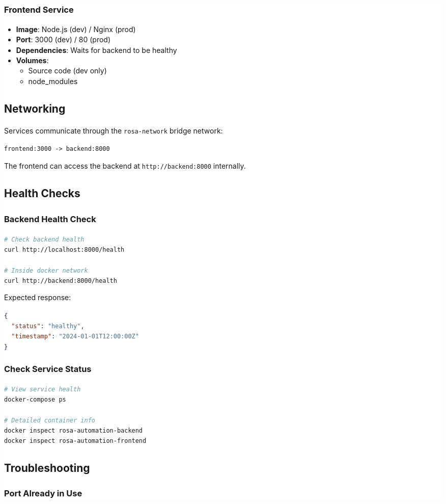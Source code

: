 ### Frontend Service

- **Image**: Node.js (dev) / Nginx (prod)
- **Port**: 3000 (dev) / 80 (prod)
- **Dependencies**: Waits for backend to be healthy
- **Volumes**:
  - Source code (dev only)
  - node_modules

## Networking

Services communicate through the `rosa-network` bridge network:

```
frontend:3000 -> backend:8000
```

The frontend can access the backend at `http://backend:8000` internally.

## Health Checks

### Backend Health Check

```bash
# Check backend health
curl http://localhost:8000/health

# Inside docker network
curl http://backend:8000/health
```

Expected response:
```json
{
  "status": "healthy",
  "timestamp": "2024-01-01T12:00:00Z"
}
```

### Check Service Status

```bash
# View service health
docker-compose ps

# Detailed container info
docker inspect rosa-automation-backend
docker inspect rosa-automation-frontend
```

## Troubleshooting

### Port Already in Use

